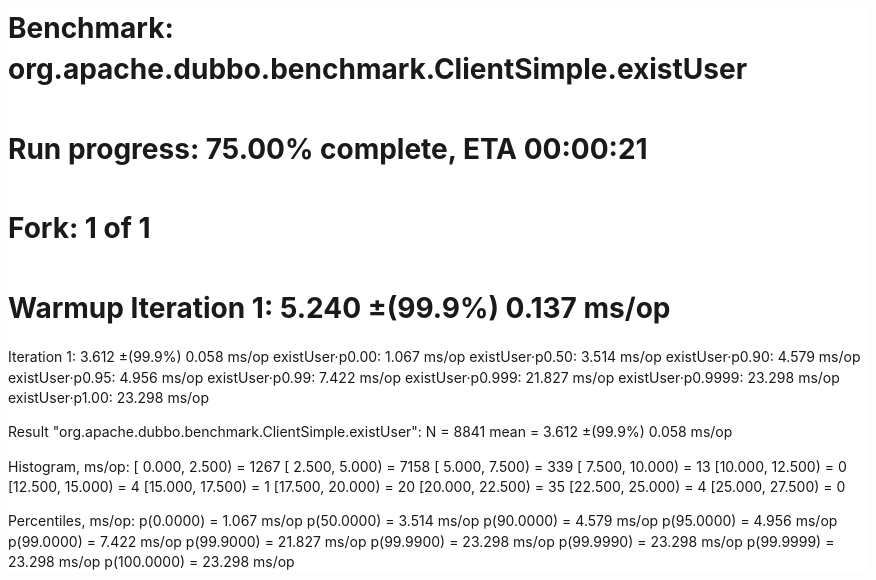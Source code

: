 # Benchmark: org.apache.dubbo.benchmark.ClientSimple.existUser

# Run progress: 75.00% complete, ETA 00:00:21
# Fork: 1 of 1
# Warmup Iteration   1: 5.240 ±(99.9%) 0.137 ms/op
Iteration   1: 3.612 ±(99.9%) 0.058 ms/op
                 existUser·p0.00:   1.067 ms/op
                 existUser·p0.50:   3.514 ms/op
                 existUser·p0.90:   4.579 ms/op
                 existUser·p0.95:   4.956 ms/op
                 existUser·p0.99:   7.422 ms/op
                 existUser·p0.999:  21.827 ms/op
                 existUser·p0.9999: 23.298 ms/op
                 existUser·p1.00:   23.298 ms/op



Result "org.apache.dubbo.benchmark.ClientSimple.existUser":
  N = 8841
  mean =      3.612 ±(99.9%) 0.058 ms/op

  Histogram, ms/op:
    [ 0.000,  2.500) = 1267 
    [ 2.500,  5.000) = 7158 
    [ 5.000,  7.500) = 339 
    [ 7.500, 10.000) = 13 
    [10.000, 12.500) = 0 
    [12.500, 15.000) = 4 
    [15.000, 17.500) = 1 
    [17.500, 20.000) = 20 
    [20.000, 22.500) = 35 
    [22.500, 25.000) = 4 
    [25.000, 27.500) = 0 

  Percentiles, ms/op:
      p(0.0000) =      1.067 ms/op
     p(50.0000) =      3.514 ms/op
     p(90.0000) =      4.579 ms/op
     p(95.0000) =      4.956 ms/op
     p(99.0000) =      7.422 ms/op
     p(99.9000) =     21.827 ms/op
     p(99.9900) =     23.298 ms/op
     p(99.9990) =     23.298 ms/op
     p(99.9999) =     23.298 ms/op
    p(100.0000) =     23.298 ms/op

